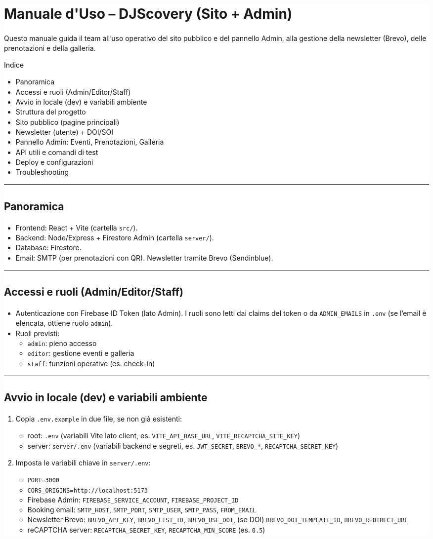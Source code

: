 # Manuale d'Uso – DJScovery (Sito + Admin)

Questo manuale guida il team all’uso operativo del sito pubblico e del pannello Admin, alla gestione della newsletter (Brevo), delle prenotazioni e della galleria.

Indice
- Panoramica
- Accessi e ruoli (Admin/Editor/Staff)
- Avvio in locale (dev) e variabili ambiente
- Struttura del progetto
- Sito pubblico (pagine principali)
- Newsletter (utente) + DOI/SOI
- Pannello Admin: Eventi, Prenotazioni, Galleria
- API utili e comandi di test
- Deploy e configurazioni
- Troubleshooting

---

## Panoramica

- Frontend: React + Vite (cartella `src/`).
- Backend: Node/Express + Firestore Admin (cartella `server/`).
- Database: Firestore.
- Email: SMTP (per prenotazioni con QR). Newsletter tramite Brevo (Sendinblue).

---

## Accessi e ruoli (Admin/Editor/Staff)

- Autenticazione con Firebase ID Token (lato Admin). I ruoli sono letti dai claims del token o da `ADMIN_EMAILS` in `.env` (se l’email è elencata, ottiene ruolo `admin`).
- Ruoli previsti:
  - `admin`: pieno accesso
  - `editor`: gestione eventi e galleria
  - `staff`: funzioni operative (es. check-in)

---

## Avvio in locale (dev) e variabili ambiente

1) Copia `.env.example` in due file, se non già esistenti:
   - root: `.env` (variabili Vite lato client, es. `VITE_API_BASE_URL`, `VITE_RECAPTCHA_SITE_KEY`)
   - server: `server/.env` (variabili backend e segreti, es. `JWT_SECRET`, `BREVO_*`, `RECAPTCHA_SECRET_KEY`)

2) Imposta le variabili chiave in `server/.env`:
   - `PORT=3000`
   - `CORS_ORIGINS=http://localhost:5173`
   - Firebase Admin: `FIREBASE_SERVICE_ACCOUNT`, `FIREBASE_PROJECT_ID`
   - Booking email: `SMTP_HOST`, `SMTP_PORT`, `SMTP_USER`, `SMTP_PASS`, `FROM_EMAIL`
   - Newsletter Brevo: `BREVO_API_KEY`, `BREVO_LIST_ID`, `BREVO_USE_DOI`, (se DOI) `BREVO_DOI_TEMPLATE_ID`, `BREVO_REDIRECT_URL`
   - reCAPTCHA server: `RECAPTCHA_SECRET_KEY`, `RECAPTCHA_MIN_SCORE` (es. `0.5`)
